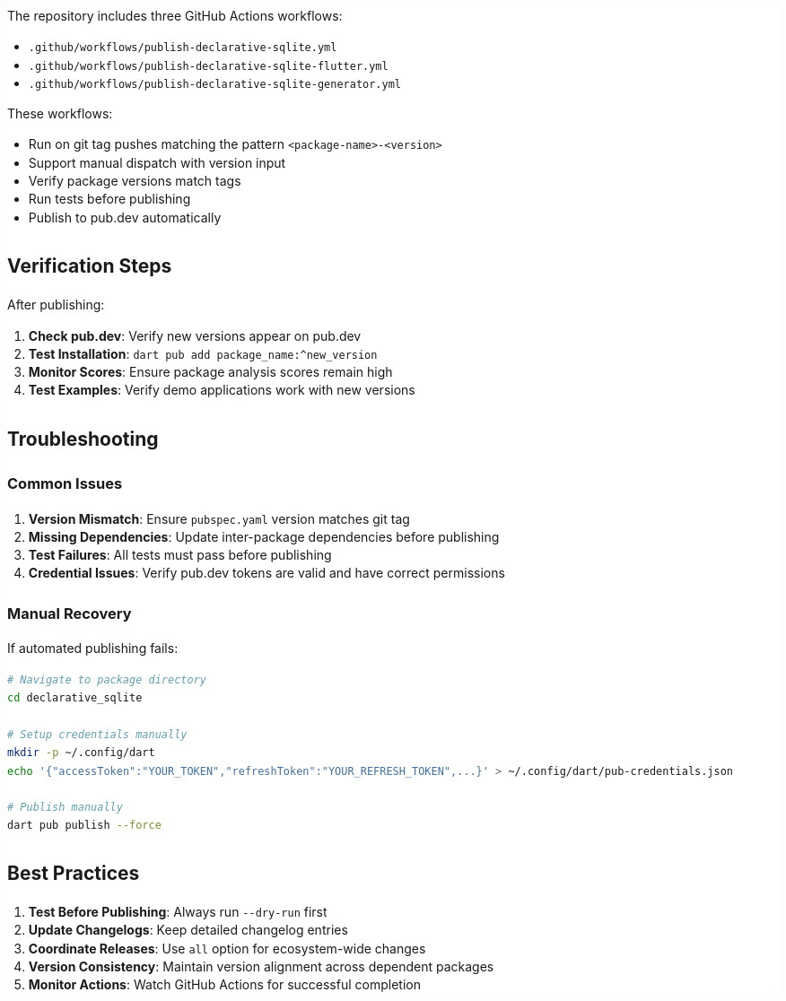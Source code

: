 The repository includes three GitHub Actions workflows:

- `.github/workflows/publish-declarative-sqlite.yml`
- `.github/workflows/publish-declarative-sqlite-flutter.yml`  
- `.github/workflows/publish-declarative-sqlite-generator.yml`

These workflows:
- Run on git tag pushes matching the pattern `<package-name>-<version>`
- Support manual dispatch with version input
- Verify package versions match tags
- Run tests before publishing
- Publish to pub.dev automatically

## Verification Steps

After publishing:

1. **Check pub.dev**: Verify new versions appear on pub.dev
2. **Test Installation**: `dart pub add package_name:^new_version`
3. **Monitor Scores**: Ensure package analysis scores remain high
4. **Test Examples**: Verify demo applications work with new versions

## Troubleshooting

### Common Issues

1. **Version Mismatch**: Ensure `pubspec.yaml` version matches git tag
2. **Missing Dependencies**: Update inter-package dependencies before publishing
3. **Test Failures**: All tests must pass before publishing
4. **Credential Issues**: Verify pub.dev tokens are valid and have correct permissions

### Manual Recovery

If automated publishing fails:

```bash
# Navigate to package directory
cd declarative_sqlite

# Setup credentials manually
mkdir -p ~/.config/dart
echo '{"accessToken":"YOUR_TOKEN","refreshToken":"YOUR_REFRESH_TOKEN",...}' > ~/.config/dart/pub-credentials.json

# Publish manually
dart pub publish --force
```

## Best Practices

1. **Test Before Publishing**: Always run `--dry-run` first
2. **Update Changelogs**: Keep detailed changelog entries
3. **Coordinate Releases**: Use `all` option for ecosystem-wide changes
4. **Version Consistency**: Maintain version alignment across dependent packages
5. **Monitor Actions**: Watch GitHub Actions for successful completion
